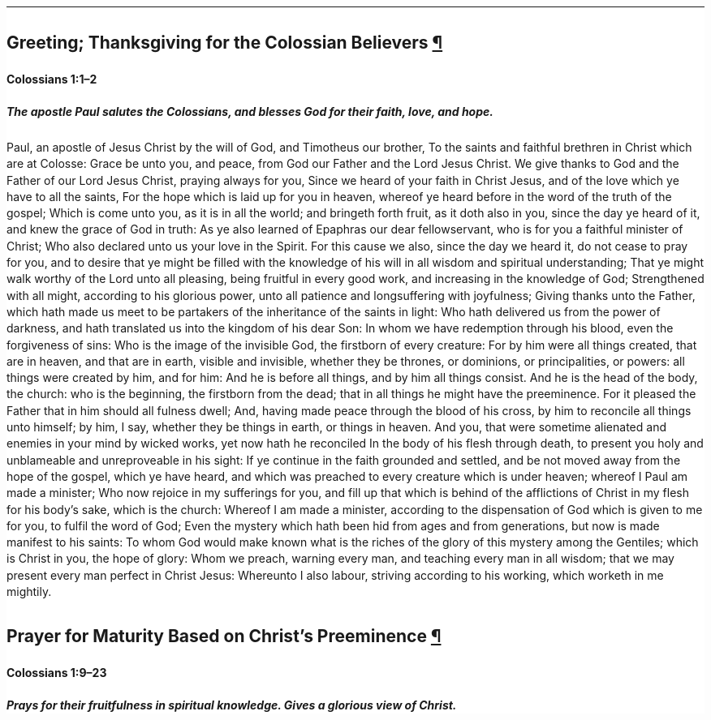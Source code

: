 -----

<h2 class="heading" id="greeting-6">Greeting; Thanksgiving for the Colossian Believers <a class="marker" href="#greeting-6">¶</a></h2>

<h4 class="passage">Colossians 1:1–2</h4>

<h5 class="themes">The apostle Paul salutes the Colossians, and blesses God for their faith, love, and hope.</h5>

<p>Paul, an apostle of Jesus Christ by the will of God, and Timotheus our brother, To the saints and faithful brethren in Christ which are at Colosse: Grace be unto you, and peace, from God our Father and the Lord Jesus Christ. We give thanks to God and the Father of our Lord Jesus Christ, praying always for you, Since we heard of your faith in Christ Jesus, and of the love which ye have to all the saints, For the hope which is laid up for you in heaven, whereof ye heard before in the word of the truth of the gospel; Which is come unto you, as it is in all the world; and bringeth forth fruit, as it doth also in you, since the day ye heard of it, and knew the grace of God in truth: As ye also learned of Epaphras our dear fellowservant, who is for you a faithful minister of Christ; Who also declared unto us your love in the Spirit. For this cause we also, since the day we heard it, do not cease to pray for you, and to desire that ye might be filled with the knowledge of his will in all wisdom and spiritual understanding; That ye might walk worthy of the Lord unto all pleasing, being fruitful in every good work, and increasing in the knowledge of God; Strengthened with all might, according to his glorious power, unto all patience and longsuffering with joyfulness; Giving thanks unto the Father, which hath made us meet to be partakers of the inheritance of the saints in light: Who hath delivered us from the power of darkness, and hath translated us into the kingdom of his dear Son: In whom we have redemption through his blood, even the forgiveness of sins: Who is the image of the invisible God, the firstborn of every creature: For by him were all things created, that are in heaven, and that are in earth, visible and invisible, whether they be thrones, or dominions, or principalities, or powers: all things were created by him, and for him: And he is before all things, and by him all things consist. And he is the head of the body, the church: who is the beginning, the firstborn from the dead; that in all things he might have the preeminence. For it pleased the Father that in him should all fulness dwell; And, having made peace through the blood of his cross, by him to reconcile all things unto himself; by him, I say, whether they be things in earth, or things in heaven. And you, that were sometime alienated and enemies in your mind by wicked works, yet now hath he reconciled In the body of his flesh through death, to present you holy and unblameable and unreproveable in his sight: If ye continue in the faith grounded and settled, and be not moved away from the hope of the gospel, which ye have heard, and which was preached to every creature which is under heaven; whereof I Paul am made a minister; Who now rejoice in my sufferings for you, and fill up that which is behind of the afflictions of Christ in my flesh for his body’s sake, which is the church: Whereof I am made a minister, according to the dispensation of God which is given to me for you, to fulfil the word of God; Even the mystery which hath been hid from ages and from generations, but now is made manifest to his saints: To whom God would make known what is the riches of the glory of this mystery among the Gentiles; which is Christ in you, the hope of glory: Whom we preach, warning every man, and teaching every man in all wisdom; that we may present every man perfect in Christ Jesus: Whereunto I also labour, striving according to his working, which worketh in me mightily.</p>

<h2 class="heading" id="prayer-for-maturity-based-on-christs-preeminence">Prayer for Maturity Based on Christ’s Preeminence <a class="marker" href="#prayer-for-maturity-based-on-christs-preeminence">¶</a></h2>

<h4 class="passage">Colossians 1:9–23</h4>

<h5 class="themes">Prays for their fruitfulness in spiritual knowledge. Gives a glorious view of Christ.</h5>
